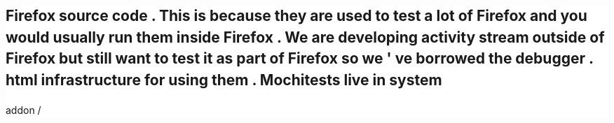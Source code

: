 Firefox
source
code
.
This
is
because
they
are
used
to
test
a
lot
of
Firefox
and
you
would
usually
run
them
inside
Firefox
.
We
are
developing
activity
stream
outside
of
Firefox
but
still
want
to
test
it
as
part
of
Firefox
so
we
'
ve
borrowed
the
debugger
.
html
infrastructure
for
using
them
.
Mochitests
live
in
system
-
addon
/